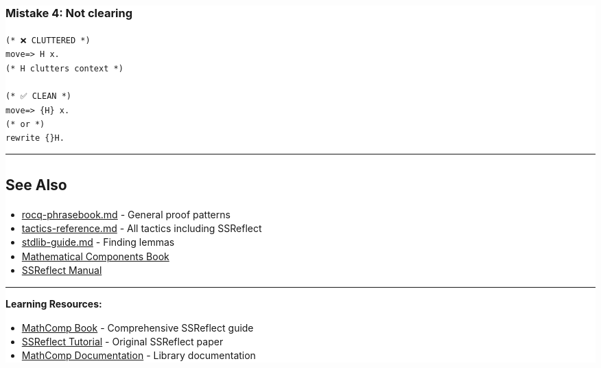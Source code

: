 ### Mistake 4: Not clearing

```coq
(* ❌ CLUTTERED *)
move=> H x.
(* H clutters context *)

(* ✅ CLEAN *)
move=> {H} x.
(* or *)
rewrite {}H.
```

---

## See Also

- [rocq-phrasebook.md](rocq-phrasebook.md) - General proof patterns
- [tactics-reference.md](tactics-reference.md) - All tactics including SSReflect
- [stdlib-guide.md](stdlib-guide.md) - Finding lemmas
- [Mathematical Components Book](https://math-comp.github.io/mcb/)
- [SSReflect Manual](https://coq.inria.fr/refman/proof-engine/ssreflect-proof-language.html)

---

**Learning Resources:**
- [MathComp Book](https://math-comp.github.io/mcb/) - Comprehensive SSReflect guide
- [SSReflect Tutorial](https://hal.inria.fr/inria-00258384v11/document) - Original SSReflect paper
- [MathComp Documentation](https://math-comp.github.io/) - Library documentation
